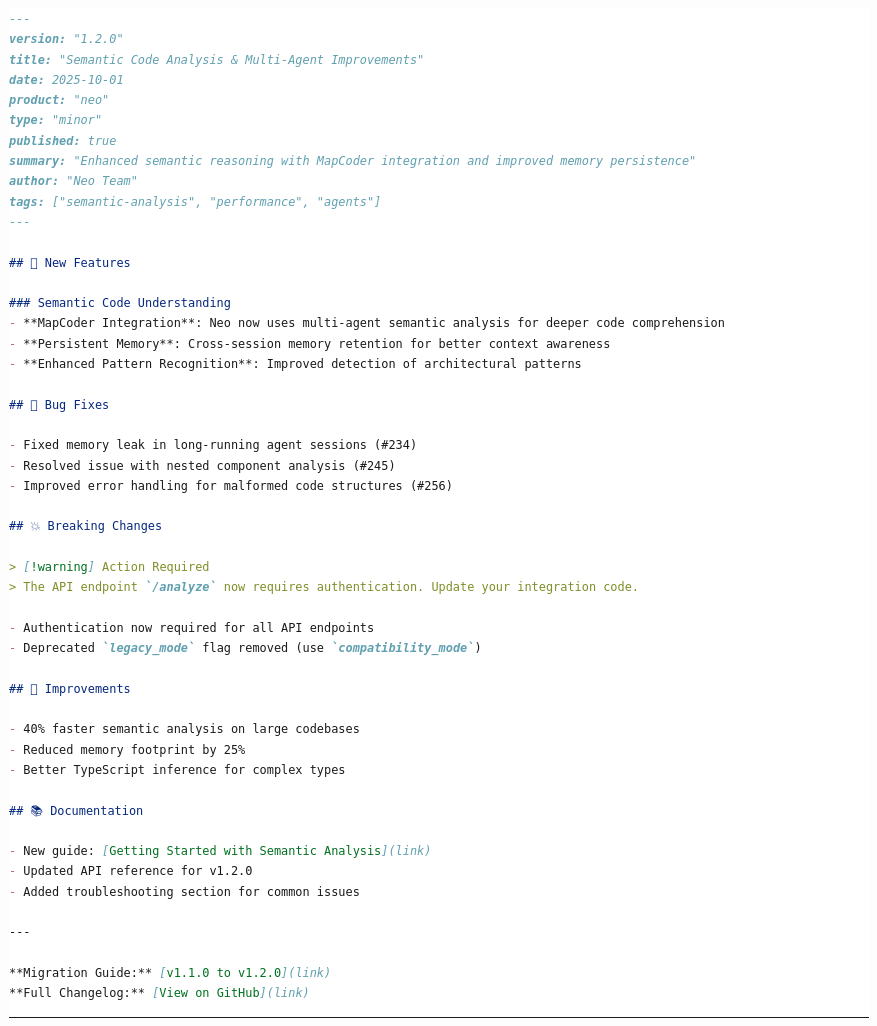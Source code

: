```markdown
---
version: "1.2.0"
title: "Semantic Code Analysis & Multi-Agent Improvements"
date: 2025-10-01
product: "neo"
type: "minor"
published: true
summary: "Enhanced semantic reasoning with MapCoder integration and improved memory persistence"
author: "Neo Team"
tags: ["semantic-analysis", "performance", "agents"]
---

## 🎉 New Features

### Semantic Code Understanding
- **MapCoder Integration**: Neo now uses multi-agent semantic analysis for deeper code comprehension
- **Persistent Memory**: Cross-session memory retention for better context awareness
- **Enhanced Pattern Recognition**: Improved detection of architectural patterns

## 🐛 Bug Fixes

- Fixed memory leak in long-running agent sessions (#234)
- Resolved issue with nested component analysis (#245)
- Improved error handling for malformed code structures (#256)

## 💥 Breaking Changes

> [!warning] Action Required
> The API endpoint `/analyze` now requires authentication. Update your integration code.

- Authentication now required for all API endpoints
- Deprecated `legacy_mode` flag removed (use `compatibility_mode`)

## 🔧 Improvements

- 40% faster semantic analysis on large codebases
- Reduced memory footprint by 25%
- Better TypeScript inference for complex types

## 📚 Documentation

- New guide: [Getting Started with Semantic Analysis](link)
- Updated API reference for v1.2.0
- Added troubleshooting section for common issues

---

**Migration Guide:** [v1.1.0 to v1.2.0](link)
**Full Changelog:** [View on GitHub](link)
```

---